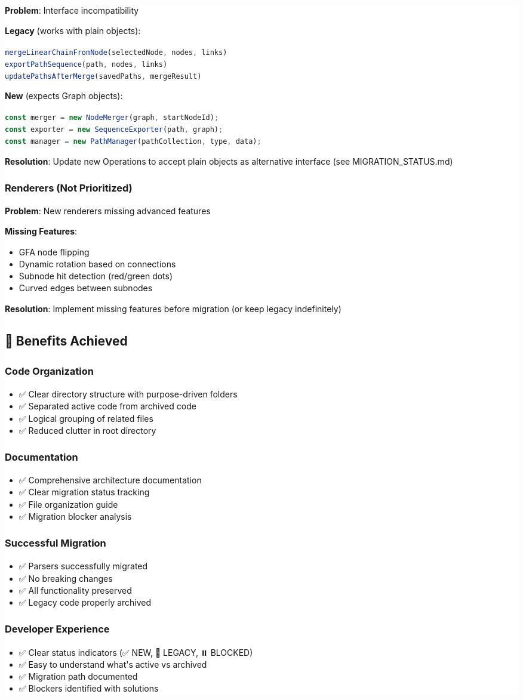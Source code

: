 **Problem**: Interface incompatibility

**Legacy** (works with plain objects):
```javascript
mergeLinearChainFromNode(selectedNode, nodes, links)
exportPathSequence(path, nodes, links)
updatePathsAfterMerge(savedPaths, mergeResult)
```

**New** (expects Graph objects):
```javascript
const merger = new NodeMerger(graph, startNodeId);
const exporter = new SequenceExporter(path, graph);
const manager = new PathManager(pathCollection, type, data);
```

**Resolution**: Update new Operations to accept plain objects as alternative interface (see MIGRATION_STATUS.md)

### Renderers (Not Prioritized)

**Problem**: New renderers missing advanced features

**Missing Features**:
- GFA node flipping
- Dynamic rotation based on connections
- Subnode hit detection (red/green dots)
- Curved edges between subnodes

**Resolution**: Implement missing features before migration (or keep legacy indefinitely)

## 🎉 Benefits Achieved

### Code Organization
- ✅ Clear directory structure with purpose-driven folders
- ✅ Separated active code from archived code
- ✅ Logical grouping of related files
- ✅ Reduced clutter in root directory

### Documentation
- ✅ Comprehensive architecture documentation
- ✅ Clear migration status tracking
- ✅ File organization guide
- ✅ Migration blocker analysis

### Successful Migration
- ✅ Parsers successfully migrated
- ✅ No breaking changes
- ✅ All functionality preserved
- ✅ Legacy code properly archived

### Developer Experience
- ✅ Clear status indicators (✅ NEW, 🔄 LEGACY, ⏸️ BLOCKED)
- ✅ Easy to understand what's active vs archived
- ✅ Migration path documented
- ✅ Blockers identified with solutions
